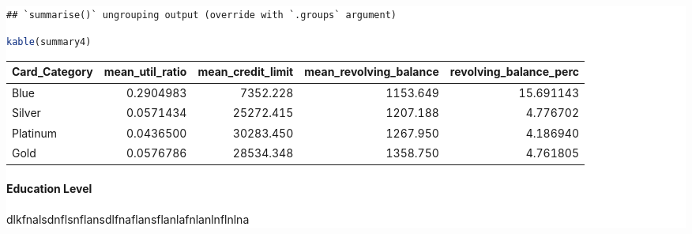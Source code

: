 ```
## `summarise()` ungrouping output (override with `.groups` argument)
```

```r
kable(summary4)
```

<table>
 <thead>
  <tr>
   <th style="text-align:left;"> Card_Category </th>
   <th style="text-align:right;"> mean_util_ratio </th>
   <th style="text-align:right;"> mean_credit_limit </th>
   <th style="text-align:right;"> mean_revolving_balance </th>
   <th style="text-align:right;"> revolving_balance_perc </th>
  </tr>
 </thead>
<tbody>
  <tr>
   <td style="text-align:left;"> Blue </td>
   <td style="text-align:right;"> 0.2904983 </td>
   <td style="text-align:right;"> 7352.228 </td>
   <td style="text-align:right;"> 1153.649 </td>
   <td style="text-align:right;"> 15.691143 </td>
  </tr>
  <tr>
   <td style="text-align:left;"> Silver </td>
   <td style="text-align:right;"> 0.0571434 </td>
   <td style="text-align:right;"> 25272.415 </td>
   <td style="text-align:right;"> 1207.188 </td>
   <td style="text-align:right;"> 4.776702 </td>
  </tr>
  <tr>
   <td style="text-align:left;"> Platinum </td>
   <td style="text-align:right;"> 0.0436500 </td>
   <td style="text-align:right;"> 30283.450 </td>
   <td style="text-align:right;"> 1267.950 </td>
   <td style="text-align:right;"> 4.186940 </td>
  </tr>
  <tr>
   <td style="text-align:left;"> Gold </td>
   <td style="text-align:right;"> 0.0576786 </td>
   <td style="text-align:right;"> 28534.348 </td>
   <td style="text-align:right;"> 1358.750 </td>
   <td style="text-align:right;"> 4.761805 </td>
  </tr>
</tbody>
</table>

#### Education Level
dlkfnalsdnflsnflansdlfnaflansflanlafnlanlnflnlna
